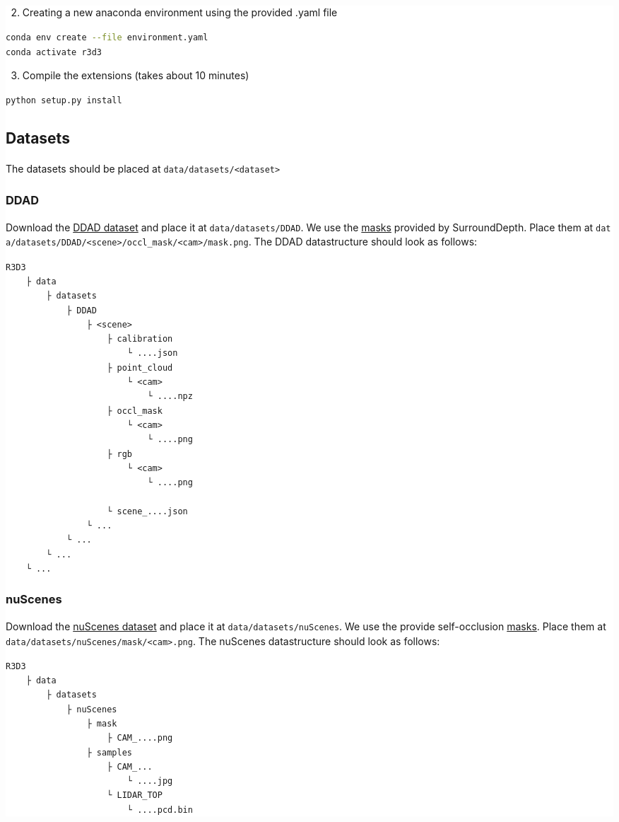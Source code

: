 2. Creating a new anaconda environment using the provided .yaml file
```Bash
conda env create --file environment.yaml
conda activate r3d3
```

3. Compile the extensions (takes about 10 minutes)
```Bash
python setup.py install
```

## Datasets
The datasets should be placed at `data/datasets/<dataset>`
### DDAD
Download the [DDAD dataset](https://tri-ml-public.s3.amazonaws.com/github/DDAD/datasets/DDAD.tar) and place it at
`data/datasets/DDAD`. We use the [masks](https://cloud.tsinghua.edu.cn/f/c654cd272a6a42c885f9/?dl=1) provided by 
SurroundDepth. Place them at `data/datasets/DDAD/<scene>/occl_mask/<cam>/mask.png`. The DDAD datastructure should look
as follows:
```
R3D3
    ├ data
        ├ datasets
            ├ DDAD
                ├ <scene>
                    ├ calibration
                        └ ....json
                    ├ point_cloud
                        └ <cam>
                            └ ....npz
                    ├ occl_mask
                        └ <cam>
                            └ ....png
                    ├ rgb
                        └ <cam>
                            └ ....png
                    
                    └ scene_....json
                └ ...
            └ ...
        └ ...
    └ ...
```

### nuScenes
Download the [nuScenes dataset](https://www.nuscenes.org/download) and place it at
`data/datasets/nuScenes`. We use the provide self-occlusion
[masks](https://drive.google.com/uc?export=download&id=1fJ9WyIMFTAisTOebZo_Ry2_XF_Be9ZtE). Place them at 
`data/datasets/nuScenes/mask/<cam>.png`. The nuScenes datastructure should look as follows:
```
R3D3
    ├ data
        ├ datasets
            ├ nuScenes
                ├ mask
                    ├ CAM_....png
                ├ samples
                    ├ CAM_...
                        └ ....jpg
                    └ LIDAR_TOP
                        └ ....pcd.bin
```